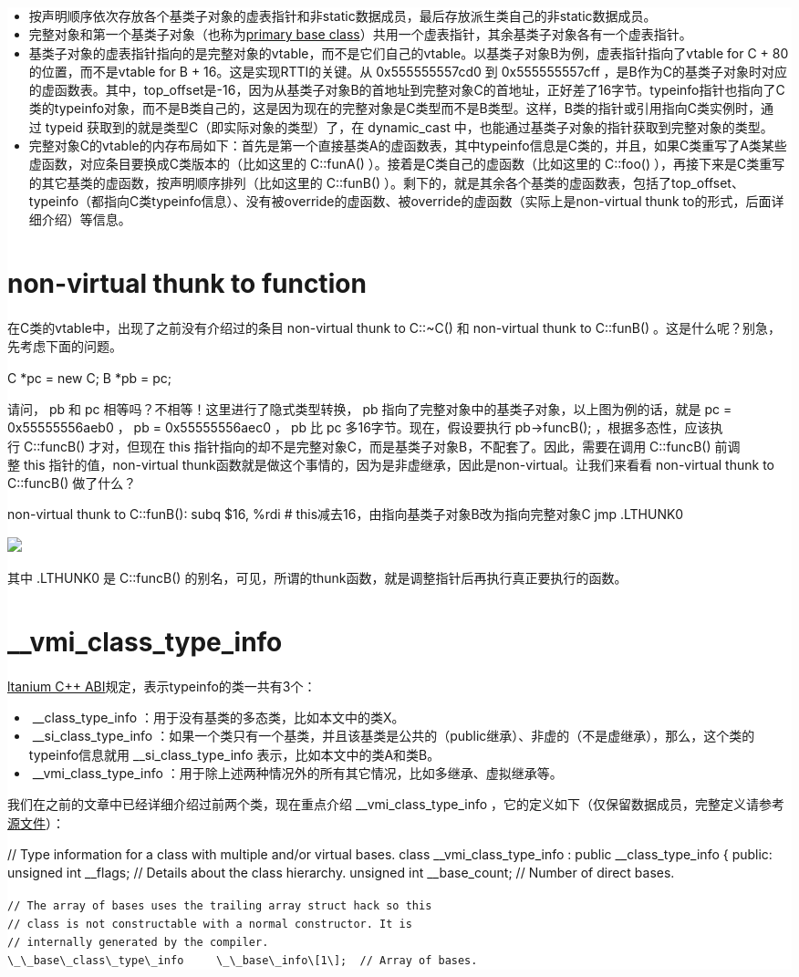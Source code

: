 *   按声明顺序依次存放各个基类子对象的虚表指针和非static数据成员，最后存放派生类自己的非static数据成员。
*   完整对象和第一个基类子对象（也称为[primary base class](https://itanium-cxx-abi.github.io/cxx-abi/abi.html#definitions)）共用一个虚表指针，其余基类子对象各有一个虚表指针。
*   基类子对象的虚表指针指向的是完整对象的vtable，而不是它们自己的vtable。以基类子对象B为例，虚表指针指向了vtable for C + 80的位置，而不是vtable for B + 16。这是实现RTTI的关键。从 0x555555557cd0 到 0x555555557cff ，是B作为C的基类子对象时对应的虚函数表。其中，top\_offset是-16，因为从基类子对象B的首地址到完整对象C的首地址，正好差了16字节。typeinfo指针也指向了C类的typeinfo对象，而不是B类自己的，这是因为现在的完整对象是C类型而不是B类型。这样，B类的指针或引用指向C类实例时，通过 typeid 获取到的就是类型C（即实际对象的类型）了，在 dynamic\_cast 中，也能通过基类子对象的指针获取到完整对象的类型。
*   完整对象C的vtable的内存布局如下：首先是第一个直接基类A的虚函数表，其中typeinfo信息是C类的，并且，如果C类重写了A类某些虚函数，对应条目要换成C类版本的（比如这里的 C::funA() ）。接着是C类自己的虚函数（比如这里的 C::foo() ），再接下来是C类重写的其它基类的虚函数，按声明顺序排列（比如这里的 C::funB() ）。剩下的，就是其余各个基类的虚函数表，包括了top\_offset、typeinfo（都指向C类typeinfo信息）、没有被override的虚函数、被override的虚函数（实际上是non-virtual thunk to的形式，后面详细介绍）等信息。

non-virtual thunk to function
=============================

在C类的vtable中，出现了之前没有介绍过的条目 non-virtual thunk to C::~C() 和 non-virtual thunk to C::funB() 。这是什么呢？别急，先考虑下面的问题。

C \*pc = new C;
B \*pb = pc;

请问， pb 和 pc 相等吗？不相等！这里进行了隐式类型转换， pb 指向了完整对象中的基类子对象，以上图为例的话，就是 pc = 0x55555556aeb0 ， pb = 0x55555556aec0 ， pb 比 pc 多16字节。现在，假设要执行 pb->funcB(); ，根据多态性，应该执行 C::funcB() 才对，但现在 this 指针指向的却不是完整对象C，而是基类子对象B，不配套了。因此，需要在调用 C::funcB() 前调整 this 指针的值，non-virtual thunk函数就是做这个事情的，因为是非虚继承，因此是non-virtual。让我们来看看 non-virtual thunk to C::funcB() 做了什么？

non-virtual thunk to C::funB():
        subq    $16, %rdi # this减去16，由指向基类子对象B改为指向完整对象C
        jmp     .LTHUNK0

![](https://img2024.cnblogs.com/blog/642223/202504/642223-20250410225110298-1069289615.png)

其中 .LTHUNK0 是 C::funcB() 的别名，可见，所谓的thunk函数，就是调整指针后再执行真正要执行的函数。

\_\_vmi\_class\_type\_info
==========================

[ltanium C++ ABI](https://itanium-cxx-abi.github.io/cxx-abi/abi.html#rtti-layout)规定，表示typeinfo的类一共有3个：

*    \_\_class\_type\_info ：用于没有基类的多态类，比如本文中的类X。
*    \_\_si\_class\_type\_info ：如果一个类只有一个基类，并且该基类是公共的（public继承）、非虚的（不是虚继承），那么，这个类的typeinfo信息就用 \_\_si\_class\_type\_info 表示，比如本文中的类A和类B。
*    \_\_vmi\_class\_type\_info ：用于除上述两种情况外的所有其它情况，比如多继承、虚拟继承等。

我们在之前的文章中已经详细介绍过前两个类，现在重点介绍 \_\_vmi\_class\_type\_info ，它的定义如下（仅保留数据成员，完整定义请参考[源文件](https://github.com/gcc-mirror/gcc/blob/master/libstdc%2B%2B-v3/libsupc%2B%2B/cxxabi.h#L541)）：

  // Type information for a class with multiple and/or virtual bases.
  class \_\_vmi\_class\_type\_info : public \_\_class\_type\_info
  {
  public:
    unsigned int         \_\_flags;  // Details about the class hierarchy.
    unsigned int         \_\_base\_count;  // Number of direct bases.

    // The array of bases uses the trailing array struct hack so this
    // class is not constructable with a normal constructor. It is
    // internally generated by the compiler.
    \_\_base\_class\_type\_info     \_\_base\_info\[1\];  // Array of bases.
